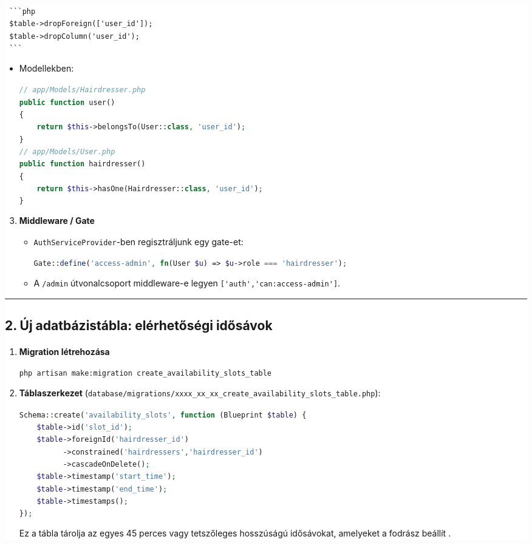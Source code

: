      ```php
     $table->dropForeign(['user_id']);
     $table->dropColumn('user_id');
     ```

   * Modellekben:

     ```php
     // app/Models/Hairdresser.php
     public function user()
     {
         return $this->belongsTo(User::class, 'user_id');
     }
     // app/Models/User.php
     public function hairdresser()
     {
         return $this->hasOne(Hairdresser::class, 'user_id');
     }
     ```

3. **Middleware / Gate**

   * `AuthServiceProvider`-ben regisztráljunk egy gate-et:

     ```php
     Gate::define('access-admin', fn(User $u) => $u->role === 'hairdresser');
     ```

   * A `/admin` útvonalcsoport middleware-e legyen `['auth','can:access-admin']`.

---

## 2. Új adatbázis­tábla: elérhetőségi idő­sávok

1. **Migration létrehozása**

   ```bash
   php artisan make:migration create_availability_slots_table
   ```

2. **Táblaszerkezet** (`database/migrations/xxxx_xx_xx_create_availability_slots_table.php`):

   ```php
   Schema::create('availability_slots', function (Blueprint $table) {
       $table->id('slot_id');
       $table->foreignId('hairdresser_id')
             ->constrained('hairdressers','hairdresser_id')
             ->cascadeOnDelete();
       $table->timestamp('start_time');
       $table->timestamp('end_time');
       $table->timestamps();
   });
   ```

   Ez a tábla tárolja az egyes 45 perces vagy tetszőleges hosszúságú idősávokat, amelyeket a fodrász beállít .
